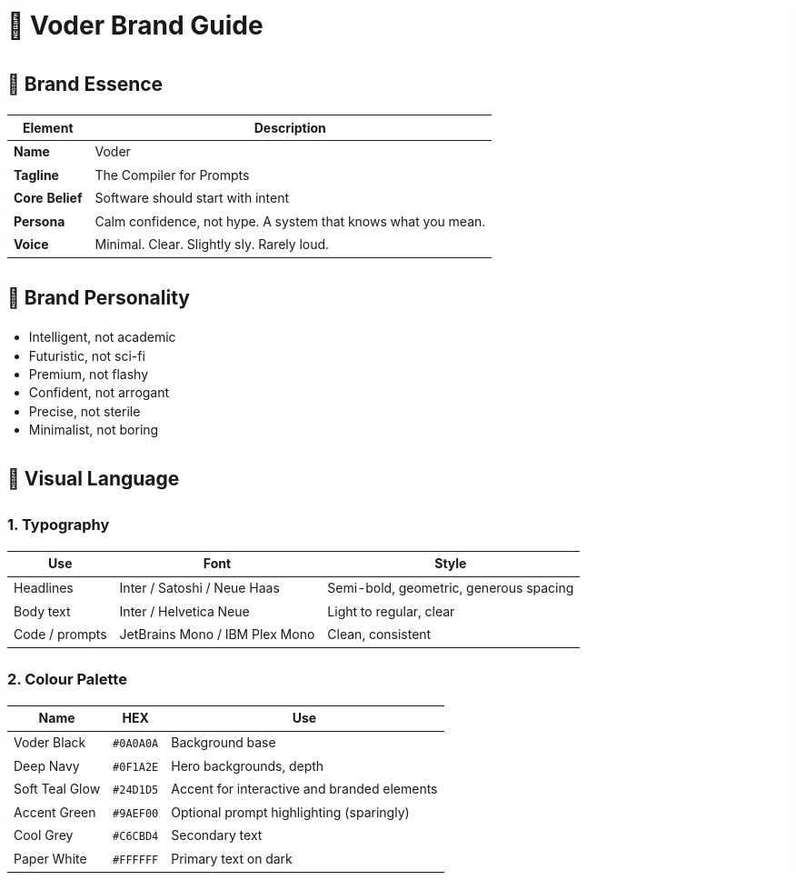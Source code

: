 # 🎨 Voder Brand Guide

## 🧠 Brand Essence

| Element         | Description                                                   |
| --------------- | ------------------------------------------------------------- |
| **Name**        | Voder                                                         |
| **Tagline**     | The Compiler for Prompts                                      |
| **Core Belief** | Software should start with intent                             |
| **Persona**     | Calm confidence, not hype. A system that knows what you mean. |
| **Voice**       | Minimal. Clear. Slightly sly. Rarely loud.                    |

## 🌌 Brand Personality

- Intelligent, not academic
- Futuristic, not sci-fi
- Premium, not flashy
- Confident, not arrogant
- Precise, not sterile
- Minimalist, not boring

## 🎨 Visual Language

### 1. Typography

| Use            | Font                           | Style                                  |
| -------------- | ------------------------------ | -------------------------------------- |
| Headlines      | Inter / Satoshi / Neue Haas    | Semi-bold, geometric, generous spacing |
| Body text      | Inter / Helvetica Neue         | Light to regular, clear                |
| Code / prompts | JetBrains Mono / IBM Plex Mono | Clean, consistent                      |

### 2. Colour Palette

| Name           | HEX       | Use                                         |
| -------------- | --------- | ------------------------------------------- |
| Voder Black    | `#0A0A0A` | Background base                             |
| Deep Navy      | `#0F1A2E` | Hero backgrounds, depth                     |
| Soft Teal Glow | `#24D1D5` | Accent for interactive and branded elements |
| Accent Green   | `#9AEF00` | Optional prompt highlighting (sparingly)    |
| Cool Grey      | `#C6CBD4` | Secondary text                              |
| Paper White    | `#FFFFFF` | Primary text on dark                        |
